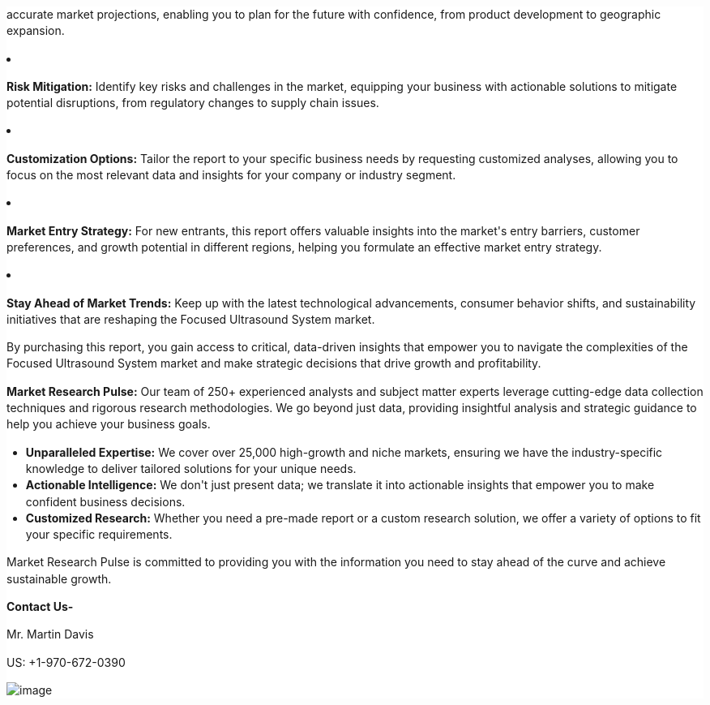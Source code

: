 accurate market projections, enabling you to plan for the future with confidence, from product development to geographic expansion.</p></li><li><p><strong>Risk Mitigation:</strong> Identify key risks and challenges in the market, equipping your business with actionable solutions to mitigate potential disruptions, from regulatory changes to supply chain issues.</p></li><li><p><strong>Customization Options:</strong> Tailor the report to your specific business needs by requesting customized analyses, allowing you to focus on the most relevant data and insights for your company or industry segment.</p></li><li><p><strong>Market Entry Strategy:</strong> For new entrants, this report offers valuable insights into the market's entry barriers, customer preferences, and growth potential in different regions, helping you formulate an effective market entry strategy.</p></li><li><p><strong>Stay Ahead of Market Trends:</strong> Keep up with the latest technological advancements, consumer behavior shifts, and sustainability initiatives that are reshaping the Focused Ultrasound System market.</p></li></ol><p>By purchasing this report, you gain access to critical, data-driven insights that empower you to navigate the complexities of the Focused Ultrasound System market and make strategic decisions that drive growth and profitability.</p><p><strong>Market Research Pulse:</strong>&nbsp;Our team of 250+ experienced analysts and subject matter experts leverage cutting-edge data collection techniques and rigorous research methodologies. We go beyond just data, providing insightful analysis and strategic guidance to help you achieve your business goals.</p><ul><li><strong>Unparalleled Expertise:</strong>&nbsp;We cover over 25,000 high-growth and niche markets, ensuring we have the industry-specific knowledge to deliver tailored solutions for your unique needs.</li><li><strong>Actionable Intelligence:</strong>&nbsp;We don't just present data; we translate it into actionable insights that empower you to make confident business decisions.</li><li><strong>Customized Research:</strong>&nbsp;Whether you need a pre-made report or a custom research solution, we offer a variety of options to fit your specific requirements.</li></ul><p>Market Research Pulse is committed to providing you with the information you need to stay ahead of the curve and achieve sustainable growth.</p><p><strong>Contact Us-</strong></p><p>Mr. Martin Davis</p><p>US: +1-970-672-0390</p>
![image](https://github.com/user-attachments/assets/2c1c3f0f-4441-499d-acd8-33f33ee88cfe)
